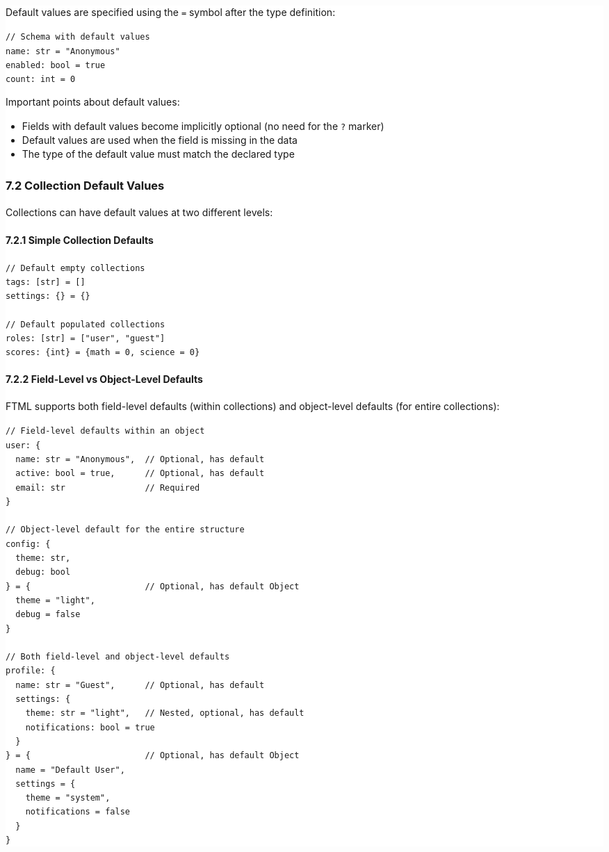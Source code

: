Default values are specified using the `=` symbol after the type definition:

```ftml schema
// Schema with default values
name: str = "Anonymous"
enabled: bool = true
count: int = 0
```

Important points about default values:

- Fields with default values become implicitly optional (no need for the `?` marker)
- Default values are used when the field is missing in the data
- The type of the default value must match the declared type

### 7.2 Collection Default Values

Collections can have default values at two different levels:

#### 7.2.1 Simple Collection Defaults

```ftml schema
// Default empty collections
tags: [str] = []
settings: {} = {}

// Default populated collections
roles: [str] = ["user", "guest"]
scores: {int} = {math = 0, science = 0}
```

#### 7.2.2 Field-Level vs Object-Level Defaults

FTML supports both field-level defaults (within collections) and object-level defaults (for entire collections):

```ftml schema
// Field-level defaults within an object
user: {
  name: str = "Anonymous",  // Optional, has default
  active: bool = true,      // Optional, has default
  email: str                // Required 
}

// Object-level default for the entire structure
config: {
  theme: str,
  debug: bool
} = {                       // Optional, has default Object
  theme = "light",
  debug = false
}

// Both field-level and object-level defaults
profile: {
  name: str = "Guest",      // Optional, has default
  settings: {
    theme: str = "light",   // Nested, optional, has default
    notifications: bool = true
  }
} = {                       // Optional, has default Object
  name = "Default User",
  settings = {
    theme = "system",
    notifications = false
  }
}
```